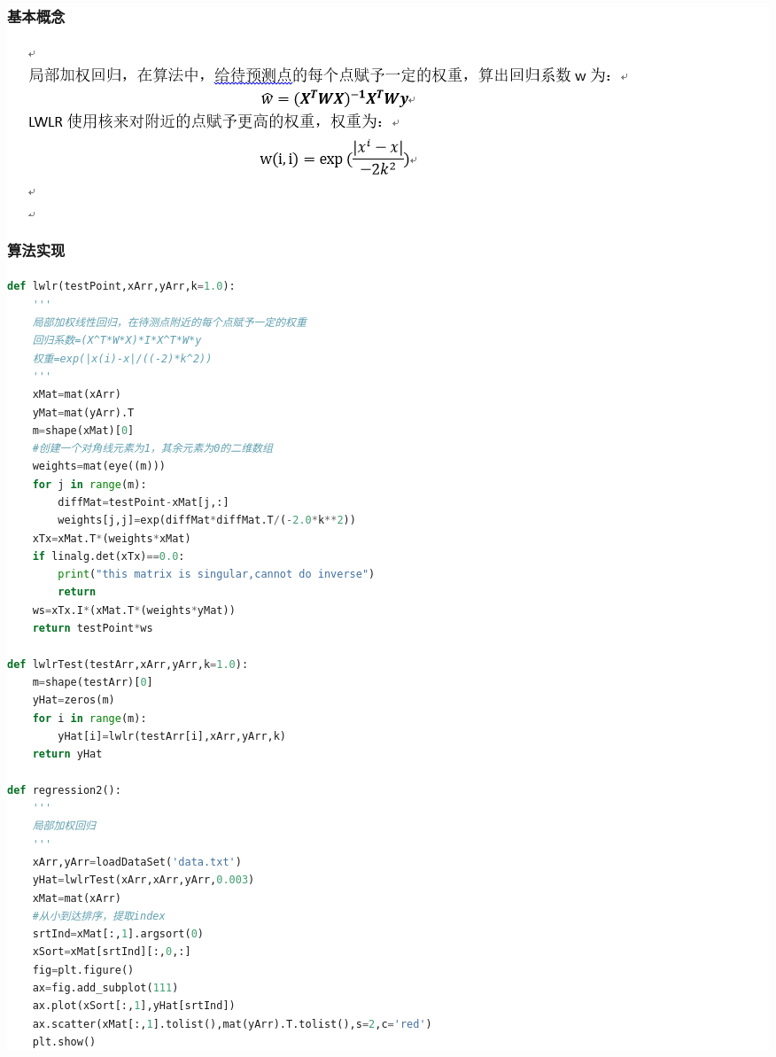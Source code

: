 ### 基本概念

![](https://github.com/TonyJent/myMachineLearning/blob/master/images/08_Linear%20Regression/%E5%B1%80%E9%83%A8%E5%8A%A0%E6%9D%83%E5%9B%9E%E5%BD%92%E5%85%AC%E5%BC%8F.PNG)

### 算法实现

```python
def lwlr(testPoint,xArr,yArr,k=1.0):
    '''
    局部加权线性回归，在待测点附近的每个点赋予一定的权重
    回归系数=(X^T*W*X)*I*X^T*W*y
    权重=exp(|x(i)-x|/((-2)*k^2))
    '''
    xMat=mat(xArr)
    yMat=mat(yArr).T
    m=shape(xMat)[0]
    #创建一个对角线元素为1，其余元素为0的二维数组
    weights=mat(eye((m)))
    for j in range(m):
        diffMat=testPoint-xMat[j,:]
        weights[j,j]=exp(diffMat*diffMat.T/(-2.0*k**2))
    xTx=xMat.T*(weights*xMat)
    if linalg.det(xTx)==0.0:
        print("this matrix is singular,cannot do inverse")
        return 
    ws=xTx.I*(xMat.T*(weights*yMat))
    return testPoint*ws
    
def lwlrTest(testArr,xArr,yArr,k=1.0):
    m=shape(testArr)[0]
    yHat=zeros(m)
    for i in range(m):
        yHat[i]=lwlr(testArr[i],xArr,yArr,k)
    return yHat

def regression2():
    '''
    局部加权回归
    '''
    xArr,yArr=loadDataSet('data.txt')
    yHat=lwlrTest(xArr,xArr,yArr,0.003)
    xMat=mat(xArr)
    #从小到达排序，提取index
    srtInd=xMat[:,1].argsort(0)
    xSort=xMat[srtInd][:,0,:]
    fig=plt.figure()
    ax=fig.add_subplot(111)
    ax.plot(xSort[:,1],yHat[srtInd])
    ax.scatter(xMat[:,1].tolist(),mat(yArr).T.tolist(),s=2,c='red')
    plt.show()
```

